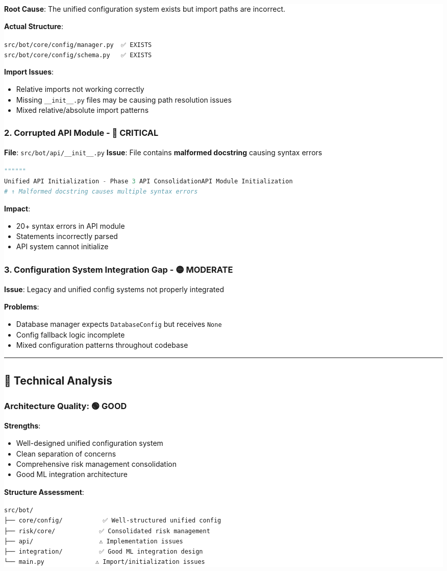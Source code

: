 **Root Cause**: The unified configuration system exists but import paths are incorrect.

**Actual Structure**:
```
src/bot/core/config/manager.py  ✅ EXISTS
src/bot/core/config/schema.py   ✅ EXISTS
```

**Import Issues**:
- Relative imports not working correctly
- Missing `__init__.py` files may be causing path resolution issues
- Mixed relative/absolute import patterns

### 2. **Corrupted API Module** - 🔴 CRITICAL
**File**: `src/bot/api/__init__.py`
**Issue**: File contains **malformed docstring** causing syntax errors

```python
""""""
Unified API Initialization - Phase 3 API ConsolidationAPI Module Initialization
# ↑ Malformed docstring causes multiple syntax errors
```

**Impact**: 
- 20+ syntax errors in API module
- Statements incorrectly parsed
- API system cannot initialize

### 3. **Configuration System Integration Gap** - 🟡 MODERATE
**Issue**: Legacy and unified config systems not properly integrated

**Problems**:
- Database manager expects `DatabaseConfig` but receives `None`
- Config fallback logic incomplete
- Mixed configuration patterns throughout codebase

---

## 🔧 Technical Analysis

### Architecture Quality: 🟢 **GOOD**
**Strengths**:
- Well-designed unified configuration system
- Clean separation of concerns
- Comprehensive risk management consolidation
- Good ML integration architecture

**Structure Assessment**:
```
src/bot/
├── core/config/           ✅ Well-structured unified config
├── risk/core/            ✅ Consolidated risk management  
├── api/                  ⚠️ Implementation issues
├── integration/          ✅ Good ML integration design
└── main.py              ⚠️ Import/initialization issues
```
